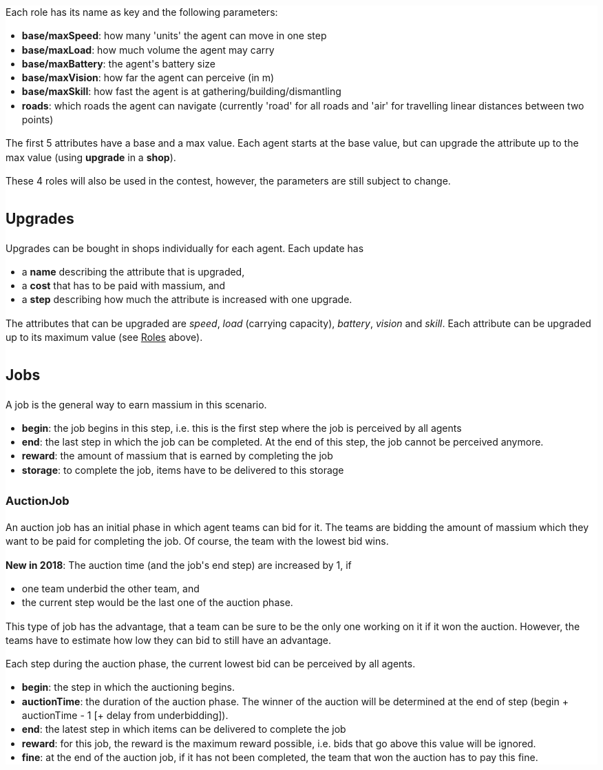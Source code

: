 Each role has its name as key and the following parameters:

* __base/maxSpeed__: how many 'units' the agent can move in one step
* __base/maxLoad__: how much volume the agent may carry
* __base/maxBattery__: the agent's battery size
* __base/maxVision__: how far the agent can perceive (in m)
* __base/maxSkill__: how fast the agent is at gathering/building/dismantling
* __roads__: which roads the agent can navigate (currently 'road'  for all roads and 'air' for travelling linear distances between two points)

The first 5 attributes have a base and a max value. Each agent starts at the base value, but can upgrade the attribute up to the max value (using __upgrade__ in a __shop__).

These 4 roles will also be used in the contest, however, the parameters are still subject to change.

## Upgrades

Upgrades can be bought in shops individually for each agent. Each update has

* a __name__ describing the attribute that is upgraded,
* a __cost__ that has to be paid with massium, and
* a __step__ describing how much the attribute is increased with one upgrade.

The attributes that can be upgraded are _speed_, _load_ (carrying capacity), _battery_, _vision_ and _skill_. Each attribute can be upgraded up to its maximum value (see [Roles](#roles) above).

## Jobs

A job is the general way to earn massium in this scenario.

* __begin__: the job begins in this step, i.e. this is the first step where the job is perceived by all agents
* __end__: the last step in which the job can be completed. At the end of this step, the job cannot be perceived anymore.
* __reward__: the amount of massium that is earned by completing the job
* __storage__: to complete the job, items have to be delivered to this storage

### AuctionJob

An auction job has an initial phase in which agent teams can bid for it.
The teams are bidding the amount of massium which they want to be paid for completing
the job. Of course, the team with the lowest bid wins.

**New in 2018**: The auction time (and the job's end step) are increased by 1, if

* one team underbid the other team, and
* the current step would be the last one of the auction phase.

This type of job has the advantage, that a team can be sure to be the only one
working on it if it won the auction. However, the teams have to estimate
how low they can bid to still have an advantage.

Each step during the auction phase, the current lowest bid can be perceived by all agents.

* __begin__: the step in which the auctioning begins.
* __auctionTime__: the duration of the auction phase. The winner of the auction will be determined at the end of step (begin + auctionTime - 1 [+ delay from underbidding]).
* __end__: the latest step in which items can be delivered to complete the job
* __reward__: for this job, the reward is the maximum reward possible, i.e. bids that go above this value will be ignored.
* __fine__: at the end of the auction job, if it has not been completed, the team that won the auction has to pay this fine.
